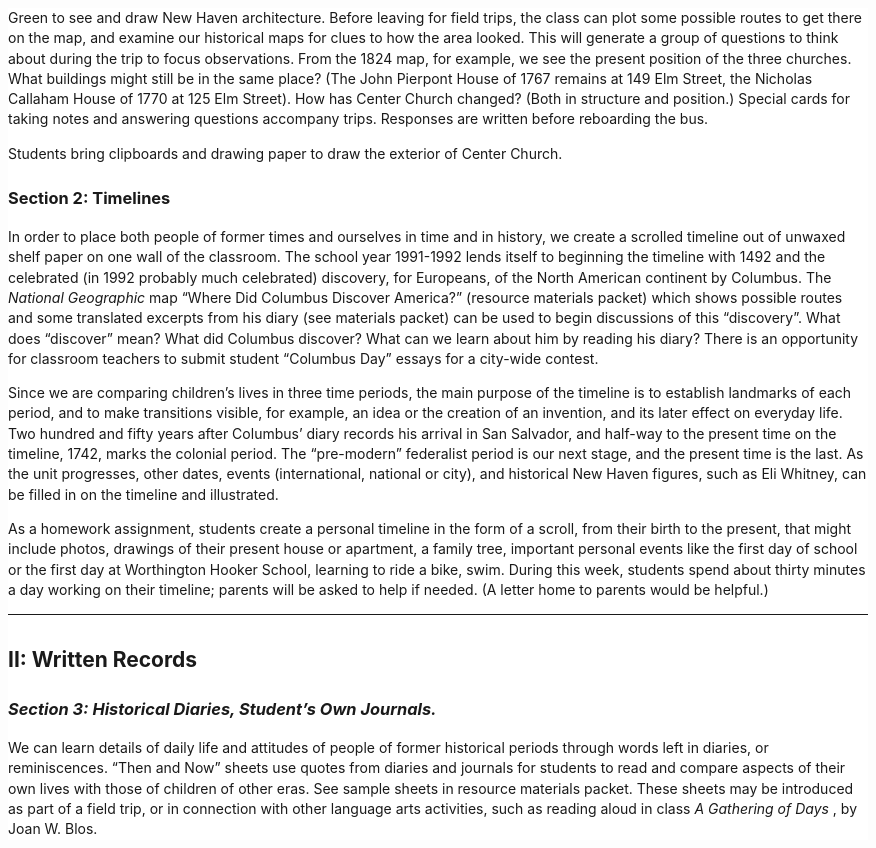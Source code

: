  <p>
  Green to see and draw New Haven architecture. Before leaving for field trips, the class can plot some possible routes to get there on the map, and examine our historical maps for clues to how the area looked. This will generate a group of questions to think about during the trip to focus observations. From the 1824 map, for example, we see the present position of the three churches. What buildings might still be in the same place? (The John Pierpont House of 1767 remains at 149 Elm Street, the Nicholas Callaham House of 1770 at 125 Elm Street). How has Center Church changed? (Both in structure and position.) Special cards for taking notes and answering questions accompany trips. Responses are written before reboarding the bus.
 </p>
 <p>
  Students bring clipboards and drawing paper to draw the exterior of Center Church.
 </p>
<h3>
  Section 2: Timelines
 </h3>
 In order to place both people of former times and ourselves in time and in history, we create a scrolled timeline out of unwaxed shelf paper on one wall of the classroom. The school year 1991-1992 lends itself to beginning the timeline with 1492 and the celebrated (in 1992 probably much celebrated) discovery, for Europeans, of the North American continent by Columbus. The
 <i>
  National Geographic
 </i>
 map “Where Did Columbus Discover America?” (resource materials packet) which shows possible routes and some translated excerpts from his diary (see materials packet) can be used to begin discussions of this “discovery”. What does “discover” mean? What did Columbus discover? What can we learn about him by reading his diary? There is an opportunity for classroom teachers to submit student “Columbus Day” essays for a city-wide contest.
 <p>
  Since we are comparing children’s lives in three time periods, the main purpose of the timeline is to establish landmarks of each period, and to make transitions visible, for example, an idea or the creation of an invention, and its later effect on everyday life. Two hundred and fifty years after Columbus’ diary records his arrival in San Salvador, and half-way to the present time on the timeline, 1742, marks the colonial period. The “pre-modern” federalist period is our next stage, and the present time is the last. As the unit progresses, other dates, events (international, national or city), and historical New Haven figures, such as Eli Whitney, can be filled in on the timeline and illustrated.
 </p>
 <p>
  As a homework assignment, students create a personal timeline in the form of a scroll, from their birth to the present, that might include photos, drawings of their present house or apartment, a family tree, important personal events like the first day of school or the first day at Worthington Hooker School, learning to ride a bike, swim. During this week, students spend about thirty minutes a day working on their timeline; parents will be asked to help if needed. (A letter home to parents would be helpful.)
 </p>
<hr/>
 <h2>
  II: Written Records
 </h2>
 <h3>
  <i>
   Section 3: Historical Diaries, Student’s Own Journals.
  </i>
 </h3>
 We can learn details of daily life and attitudes of people of former historical periods through words left in diaries, or reminiscences. “Then and Now” sheets use quotes from diaries and journals for students to read and compare aspects of their own lives with those of children of other eras. See sample sheets in resource materials packet. These sheets may be introduced as part of a field trip, or in connection with other language arts activities, such as reading aloud in class
 <i>
  A Gathering of Days
 </i>
 , by Joan W. Blos.